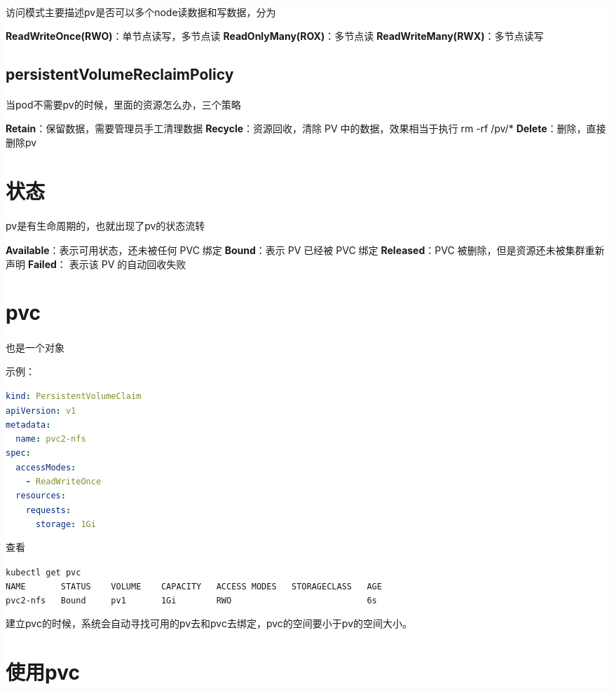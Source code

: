 访问模式主要描述pv是否可以多个node读数据和写数据，分为

**ReadWriteOnce(RWO)**：单节点读写，多节点读
**ReadOnlyMany(ROX)**：多节点读
**ReadWriteMany(RWX)**：多节点读写

## persistentVolumeReclaimPolicy

当pod不需要pv的时候，里面的资源怎么办，三个策略

**Retain**：保留数据，需要管理员手工清理数据
**Recycle**：资源回收，清除 PV 中的数据，效果相当于执行 rm -rf /pv/*
**Delete**：删除，直接删除pv

# 状态

pv是有生命周期的，也就出现了pv的状态流转

**Available**：表示可用状态，还未被任何 PVC 绑定
**Bound**：表示 PV 已经被 PVC 绑定
**Released**：PVC 被删除，但是资源还未被集群重新声明
**Failed**： 表示该 PV 的自动回收失败

# pvc

也是一个对象

示例：

```yml
kind: PersistentVolumeClaim
apiVersion: v1
metadata:
  name: pvc2-nfs
spec:
  accessModes:
    - ReadWriteOnce
  resources:
    requests:
      storage: 1Gi
```
查看

```bash
kubectl get pvc
NAME       STATUS    VOLUME    CAPACITY   ACCESS MODES   STORAGECLASS   AGE
pvc2-nfs   Bound     pv1       1Gi        RWO                           6s

```

建立pvc的时候，系统会自动寻找可用的pv去和pvc去绑定，pvc的空间要小于pv的空间大小。

# 使用pvc
